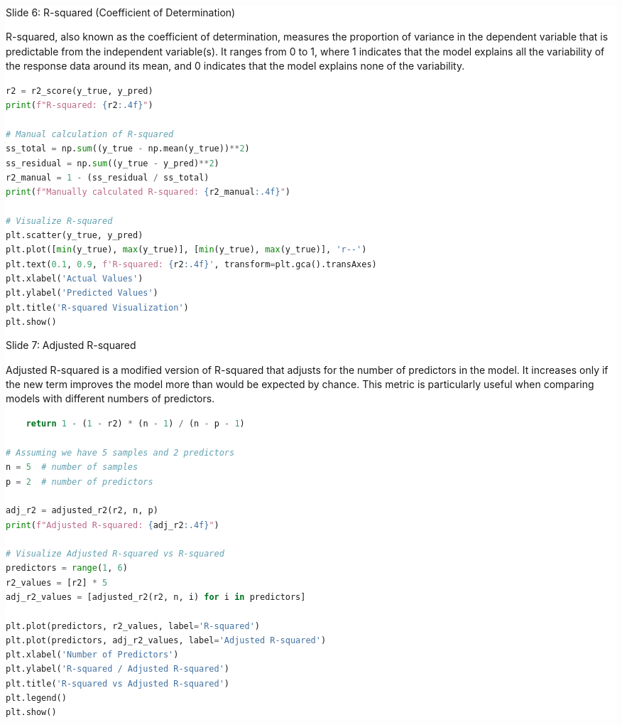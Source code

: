Slide 6: R-squared (Coefficient of Determination)

R-squared, also known as the coefficient of determination, measures the proportion of variance in the dependent variable that is predictable from the independent variable(s). It ranges from 0 to 1, where 1 indicates that the model explains all the variability of the response data around its mean, and 0 indicates that the model explains none of the variability.

```python
r2 = r2_score(y_true, y_pred)
print(f"R-squared: {r2:.4f}")

# Manual calculation of R-squared
ss_total = np.sum((y_true - np.mean(y_true))**2)
ss_residual = np.sum((y_true - y_pred)**2)
r2_manual = 1 - (ss_residual / ss_total)
print(f"Manually calculated R-squared: {r2_manual:.4f}")

# Visualize R-squared
plt.scatter(y_true, y_pred)
plt.plot([min(y_true), max(y_true)], [min(y_true), max(y_true)], 'r--')
plt.text(0.1, 0.9, f'R-squared: {r2:.4f}', transform=plt.gca().transAxes)
plt.xlabel('Actual Values')
plt.ylabel('Predicted Values')
plt.title('R-squared Visualization')
plt.show()
```

Slide 7: Adjusted R-squared

Adjusted R-squared is a modified version of R-squared that adjusts for the number of predictors in the model. It increases only if the new term improves the model more than would be expected by chance. This metric is particularly useful when comparing models with different numbers of predictors.

```python
    return 1 - (1 - r2) * (n - 1) / (n - p - 1)

# Assuming we have 5 samples and 2 predictors
n = 5  # number of samples
p = 2  # number of predictors

adj_r2 = adjusted_r2(r2, n, p)
print(f"Adjusted R-squared: {adj_r2:.4f}")

# Visualize Adjusted R-squared vs R-squared
predictors = range(1, 6)
r2_values = [r2] * 5
adj_r2_values = [adjusted_r2(r2, n, i) for i in predictors]

plt.plot(predictors, r2_values, label='R-squared')
plt.plot(predictors, adj_r2_values, label='Adjusted R-squared')
plt.xlabel('Number of Predictors')
plt.ylabel('R-squared / Adjusted R-squared')
plt.title('R-squared vs Adjusted R-squared')
plt.legend()
plt.show()
```
